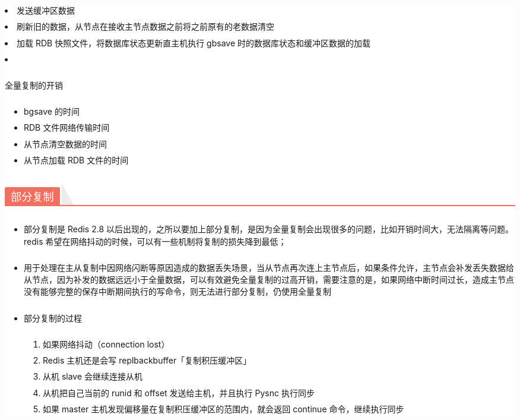 <li style="font-size: inherit; color: inherit; line-height: inherit; margin: 0px; padding: 0px; margin-bottom: 0.5em;"><span style="font-size: inherit; color: inherit; line-height: inherit; margin: 0px; padding: 0px;">发送缓冲区数据</span></li>
<li style="font-size: inherit; color: inherit; line-height: inherit; margin: 0px; padding: 0px; margin-bottom: 0.5em;"><span style="font-size: inherit; color: inherit; line-height: inherit; margin: 0px; padding: 0px;">刷新旧的数据，从节点在接收主节点数据之前将之前原有的老数据清空</span></li>
<li style="font-size: inherit; color: inherit; line-height: inherit; margin: 0px; padding: 0px; margin-bottom: 0.5em;"><span style="font-size: inherit; color: inherit; line-height: inherit; margin: 0px; padding: 0px;">加载 RDB 快照文件，将数据库状态更新直主机执行 gbsave 时的数据库状态和缓冲区数据的加载</span></li></ol></li>
<li style="font-size: inherit; color: inherit; line-height: inherit; margin: 0px; padding: 0px; margin-bottom: 0.5em;"><p style="font-size: inherit; color: inherit; line-height: inherit; padding: 0px; margin: 1.7em 0px;">全量复制的开销</p>
<ul style="font-size: inherit; color: inherit; line-height: inherit; margin: 0px; padding: 0px; padding-left: 32px; list-style-type: disc;">
<li style="font-size: inherit; color: inherit; line-height: inherit; margin: 0px; padding: 0px; margin-bottom: 0.5em;"><span style="font-size: inherit; color: inherit; line-height: inherit; margin: 0px; padding: 0px;">bgsave 的时间</span></li>
<li style="font-size: inherit; color: inherit; line-height: inherit; margin: 0px; padding: 0px; margin-bottom: 0.5em;"><span style="font-size: inherit; color: inherit; line-height: inherit; margin: 0px; padding: 0px;">RDB 文件网络传输时间</span></li>
<li style="font-size: inherit; color: inherit; line-height: inherit; margin: 0px; padding: 0px; margin-bottom: 0.5em;"><span style="font-size: inherit; color: inherit; line-height: inherit; margin: 0px; padding: 0px;">从节点清空数据的时间</span></li>
<li style="font-size: inherit; color: inherit; line-height: inherit; margin: 0px; padding: 0px; margin-bottom: 0.5em;"><span style="font-size: inherit; color: inherit; line-height: inherit; margin: 0px; padding: 0px;">从节点加载 RDB 文件的时间</span></li></ul></li>
</ul>
<h3 id="h-11" style="color: inherit; line-height: inherit; padding: 0px; margin: 1.6em 0px; font-weight: bold; border-bottom: 2px solid rgb(239, 112, 96); font-size: 1.3em;"><span style="font-size: inherit; line-height: inherit; margin: 0px; display: inline-block; font-weight: normal; background: rgb(239, 112, 96); color: rgb(255, 255, 255); padding: 3px 10px 1px; border-top-right-radius: 3px; border-top-left-radius: 3px; margin-right: 3px;">部分复制</span><span style="display: inline-block; vertical-align: bottom; border-bottom: 36px solid rgb(239, 235, 233); border-right: 20px solid transparent;"> </span></h3>
<ul style="font-size: inherit; color: inherit; line-height: inherit; margin: 0px; padding: 0px; padding-left: 32px; list-style-type: disc;">
<li style="font-size: inherit; color: inherit; line-height: inherit; margin: 0px; padding: 0px; margin-bottom: 0.5em;"><p style="font-size: inherit; color: inherit; line-height: inherit; padding: 0px; margin: 1.7em 0px;">部分复制是 Redis 2.8 以后出现的，之所以要加上部分复制，是因为全量复制会出现很多的问题，比如开销时间大，无法隔离等问题。<br>redis 希望在网络抖动的时候，可以有一些机制将复制的损失降到最低；</p></li>
<li style="font-size: inherit; color: inherit; line-height: inherit; margin: 0px; padding: 0px; margin-bottom: 0.5em;"><p style="font-size: inherit; color: inherit; line-height: inherit; padding: 0px; margin: 1.7em 0px;">用于处理在主从复制中因网络闪断等原因造成的数据丢失场景，当从节点再次连上主节点后，如果条件允许，主节点会补发丢失数据给从节点，因为补发的数据远远小于全量数据，可以有效避免全量复制的过高开销，需要注意的是，如果网络中断时间过长，造成主节点没有能够完整的保存中断期间执行的写命令，则无法进行部分复制，仍使用全量复制</p></li>
<li style="font-size: inherit; color: inherit; line-height: inherit; margin: 0px; padding: 0px; margin-bottom: 0.5em;"><p style="font-size: inherit; color: inherit; line-height: inherit; padding: 0px; margin: 1.7em 0px;">部分复制的过程</p>
<ol style="font-size: inherit; color: inherit; line-height: inherit; margin: 0px; padding: 0px; padding-left: 32px; list-style-type: decimal;">
<li style="font-size: inherit; color: inherit; line-height: inherit; margin: 0px; padding: 0px; margin-bottom: 0.5em;"><span style="font-size: inherit; color: inherit; line-height: inherit; margin: 0px; padding: 0px;">如果网络抖动（connection lost）</span></li>
<li style="font-size: inherit; color: inherit; line-height: inherit; margin: 0px; padding: 0px; margin-bottom: 0.5em;"><span style="font-size: inherit; color: inherit; line-height: inherit; margin: 0px; padding: 0px;">Redis 主机还是会写 replbackbuffer「复制积压缓冲区」</span></li>
<li style="font-size: inherit; color: inherit; line-height: inherit; margin: 0px; padding: 0px; margin-bottom: 0.5em;"><span style="font-size: inherit; color: inherit; line-height: inherit; margin: 0px; padding: 0px;">从机 slave 会继续连接从机</span></li>
<li style="font-size: inherit; color: inherit; line-height: inherit; margin: 0px; padding: 0px; margin-bottom: 0.5em;"><span style="font-size: inherit; color: inherit; line-height: inherit; margin: 0px; padding: 0px;">从机把自己当前的 runid 和 offset 发送给主机，并且执行 Pysnc 执行同步</span></li>
<li style="font-size: inherit; color: inherit; line-height: inherit; margin: 0px; padding: 0px; margin-bottom: 0.5em;"><span style="font-size: inherit; color: inherit; line-height: inherit; margin: 0px; padding: 0px;">如果 master 主机发现偏移量在复制积压缓冲区的范围内，就会返回 continue 命令，继续执行同步</span></li>